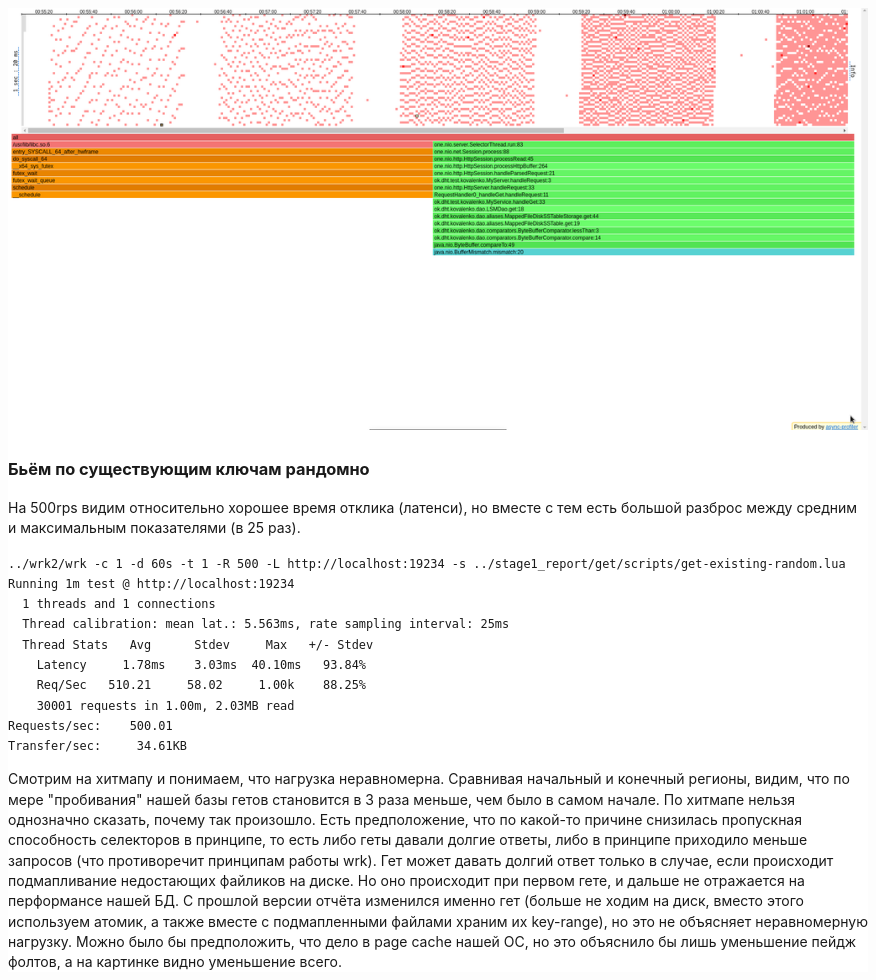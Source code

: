 ![](./get/latency/existing-fixed/get-existing-fixed-c1t1R500-final.png)

### Бьём по существующим ключам рандомно

На 500rps видим относительно хорошее время отклика (латенси), но вместе с тем
есть большой разброс между средним и максимальным показателями (в 25 раз).

```
../wrk2/wrk -c 1 -d 60s -t 1 -R 500 -L http://localhost:19234 -s ../stage1_report/get/scripts/get-existing-random.lua
Running 1m test @ http://localhost:19234
  1 threads and 1 connections
  Thread calibration: mean lat.: 5.563ms, rate sampling interval: 25ms
  Thread Stats   Avg      Stdev     Max   +/- Stdev
    Latency     1.78ms    3.03ms  40.10ms   93.84%
    Req/Sec   510.21     58.02     1.00k    88.25%
    30001 requests in 1.00m, 2.03MB read
Requests/sec:    500.01
Transfer/sec:     34.61KB
```

Смотрим на хитмапу и понимаем, что нагрузка неравномерна. Сравнивая начальный и
конечный регионы, видим, что по мере "пробивания" нашей базы гетов становится
в 3 раза меньше, чем было в самом начале. По хитмапе нельзя однозначно сказать,
почему так произошло. Есть предположение, что по какой-то причине снизилась
пропускная способность селекторов в принципе, то есть либо геты давали долгие ответы,
либо в принципе приходило меньше запросов (что противоречит принципам работы wrk).
Гет может давать долгий ответ только в случае, если происходит подмапливание
недостающих файликов на диске. Но оно происходит при первом гете, и дальше не
отражается на перформансе нашей БД. С прошлой версии отчёта изменился именно гет
(больше не ходим на диск, вместо этого используем атомик, а также вместе с
подмапленными файлами храним их key-range), но это не объясняет неравномерную
нагрузку. Можно было бы предположить, что дело в page cache нашей ОС, но это объяснило
бы лишь уменьшение пейдж фолтов, а на картинке видно уменьшение всего.